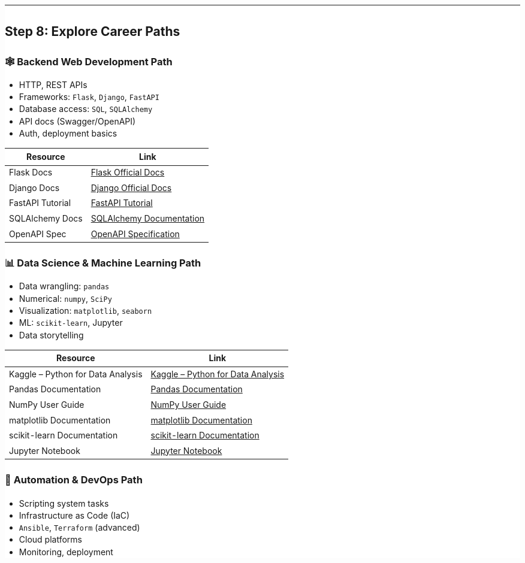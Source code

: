 
---

## Step 8: Explore Career Paths
### 🕸️ **Backend Web Development Path**

- HTTP, REST APIs
- Frameworks: `Flask`, `Django`, `FastAPI`
- Database access: `SQL`, `SQLAlchemy`
- API docs (Swagger/OpenAPI)
- Auth, deployment basics


| Resource           | Link                                                     |
|--------------------|---------------------------------------------------------|
| Flask Docs         | [Flask Official Docs](https://flask.palletsprojects.com/)   |
| Django Docs        | [Django Official Docs](https://docs.djangoproject.com/en/4.0/) |
| FastAPI Tutorial   | [FastAPI Tutorial](https://fastapi.tiangolo.com/)           |
| SQLAlchemy Docs    | [SQLAlchemy Documentation](https://docs.sqlalchemy.org/en/20/) |
| OpenAPI Spec       | [OpenAPI Specification](https://swagger.io/specification/)   |

### 📊 **Data Science & Machine Learning Path**

- Data wrangling: `pandas`
- Numerical: `numpy`, `SciPy`
- Visualization: `matplotlib`, `seaborn`
- ML: `scikit-learn`, Jupyter
- Data storytelling

| Resource                   | Link                                                      |
|----------------------------|-----------------------------------------------------------|
| Kaggle – Python for Data Analysis | [Kaggle – Python for Data Analysis](https://www.kaggle.com/learn/python)          |
| Pandas Documentation       | [Pandas Documentation](https://pandas.pydata.org/docs/)         |
| NumPy User Guide           | [NumPy User Guide](https://numpy.org/doc/stable/)               |
| matplotlib Documentation   | [matplotlib Documentation](https://matplotlib.org/stable/contents.html) |
| scikit-learn Documentation | [scikit-learn Documentation](https://scikit-learn.org/stable/index.html) |
| Jupyter Notebook           | [Jupyter Notebook](https://jupyter.org/)                          |


### 🔁 **Automation & DevOps Path**

- Scripting system tasks
- Infrastructure as Code (IaC)
- `Ansible`, `Terraform` (advanced)
- Cloud platforms
- Monitoring, deployment
